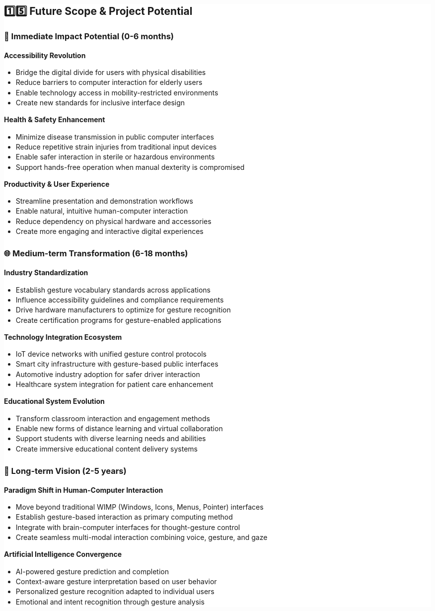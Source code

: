 
## 1️⃣5️⃣ Future Scope & Project Potential <a name="future-scope"></a>

### 🚀 Immediate Impact Potential (0-6 months)

**Accessibility Revolution**
- Bridge the digital divide for users with physical disabilities
- Reduce barriers to computer interaction for elderly users
- Enable technology access in mobility-restricted environments
- Create new standards for inclusive interface design

**Health & Safety Enhancement**
- Minimize disease transmission in public computer interfaces
- Reduce repetitive strain injuries from traditional input devices
- Enable safer interaction in sterile or hazardous environments
- Support hands-free operation when manual dexterity is compromised

**Productivity & User Experience**
- Streamline presentation and demonstration workflows
- Enable natural, intuitive human-computer interaction
- Reduce dependency on physical hardware and accessories
- Create more engaging and interactive digital experiences

### 🌐 Medium-term Transformation (6-18 months)

**Industry Standardization**
- Establish gesture vocabulary standards across applications
- Influence accessibility guidelines and compliance requirements
- Drive hardware manufacturers to optimize for gesture recognition
- Create certification programs for gesture-enabled applications

**Technology Integration Ecosystem**
- IoT device networks with unified gesture control protocols
- Smart city infrastructure with gesture-based public interfaces
- Automotive industry adoption for safer driver interaction
- Healthcare system integration for patient care enhancement

**Educational System Evolution**
- Transform classroom interaction and engagement methods
- Enable new forms of distance learning and virtual collaboration
- Support students with diverse learning needs and abilities
- Create immersive educational content delivery systems

### 🔮 Long-term Vision (2-5 years)

**Paradigm Shift in Human-Computer Interaction**
- Move beyond traditional WIMP (Windows, Icons, Menus, Pointer) interfaces
- Establish gesture-based interaction as primary computing method
- Integrate with brain-computer interfaces for thought-gesture control
- Create seamless multi-modal interaction combining voice, gesture, and gaze

**Artificial Intelligence Convergence**
- AI-powered gesture prediction and completion
- Context-aware gesture interpretation based on user behavior
- Personalized gesture recognition adapted to individual users
- Emotional and intent recognition through gesture analysis
